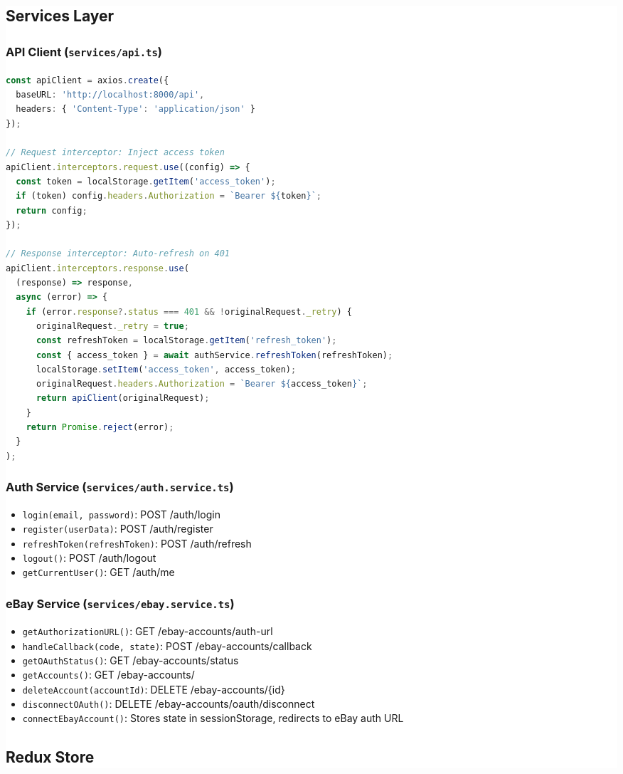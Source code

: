 ## Services Layer

### API Client (`services/api.ts`)
```typescript
const apiClient = axios.create({
  baseURL: 'http://localhost:8000/api',
  headers: { 'Content-Type': 'application/json' }
});

// Request interceptor: Inject access token
apiClient.interceptors.request.use((config) => {
  const token = localStorage.getItem('access_token');
  if (token) config.headers.Authorization = `Bearer ${token}`;
  return config;
});

// Response interceptor: Auto-refresh on 401
apiClient.interceptors.response.use(
  (response) => response,
  async (error) => {
    if (error.response?.status === 401 && !originalRequest._retry) {
      originalRequest._retry = true;
      const refreshToken = localStorage.getItem('refresh_token');
      const { access_token } = await authService.refreshToken(refreshToken);
      localStorage.setItem('access_token', access_token);
      originalRequest.headers.Authorization = `Bearer ${access_token}`;
      return apiClient(originalRequest);
    }
    return Promise.reject(error);
  }
);
```

### Auth Service (`services/auth.service.ts`)
- `login(email, password)`: POST /auth/login
- `register(userData)`: POST /auth/register
- `refreshToken(refreshToken)`: POST /auth/refresh
- `logout()`: POST /auth/logout
- `getCurrentUser()`: GET /auth/me

### eBay Service (`services/ebay.service.ts`)
- `getAuthorizationURL()`: GET /ebay-accounts/auth-url
- `handleCallback(code, state)`: POST /ebay-accounts/callback
- `getOAuthStatus()`: GET /ebay-accounts/status
- `getAccounts()`: GET /ebay-accounts/
- `deleteAccount(accountId)`: DELETE /ebay-accounts/{id}
- `disconnectOAuth()`: DELETE /ebay-accounts/oauth/disconnect
- `connectEbayAccount()`: Stores state in sessionStorage, redirects to eBay auth URL

## Redux Store
